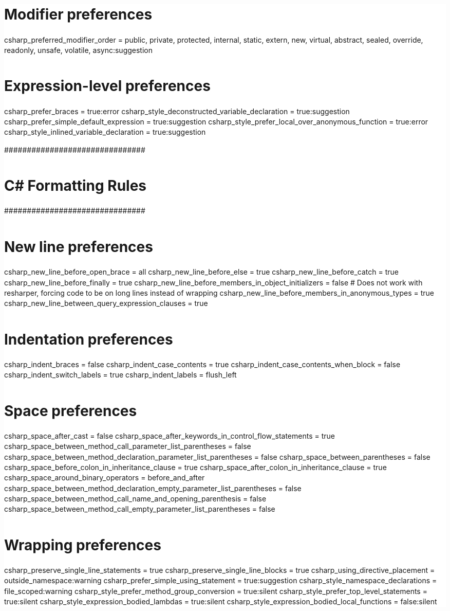 # Modifier preferences
csharp_preferred_modifier_order = public, private, protected, internal, static, extern, new, virtual, abstract, sealed, override, readonly, unsafe, volatile, async:suggestion
# Expression-level preferences
csharp_prefer_braces = true:error
csharp_style_deconstructed_variable_declaration = true:suggestion
csharp_prefer_simple_default_expression = true:suggestion
csharp_style_prefer_local_over_anonymous_function = true:error
csharp_style_inlined_variable_declaration = true:suggestion

###############################
# C# Formatting Rules         #
###############################

# New line preferences
csharp_new_line_before_open_brace = all
csharp_new_line_before_else = true
csharp_new_line_before_catch = true
csharp_new_line_before_finally = true
csharp_new_line_before_members_in_object_initializers = false # Does not work with resharper, forcing code to be on long lines instead of wrapping
csharp_new_line_before_members_in_anonymous_types = true
csharp_new_line_between_query_expression_clauses = true
# Indentation preferences
csharp_indent_braces = false
csharp_indent_case_contents = true
csharp_indent_case_contents_when_block = false
csharp_indent_switch_labels = true
csharp_indent_labels = flush_left
# Space preferences
csharp_space_after_cast = false
csharp_space_after_keywords_in_control_flow_statements = true
csharp_space_between_method_call_parameter_list_parentheses = false
csharp_space_between_method_declaration_parameter_list_parentheses = false
csharp_space_between_parentheses = false
csharp_space_before_colon_in_inheritance_clause = true
csharp_space_after_colon_in_inheritance_clause = true
csharp_space_around_binary_operators = before_and_after
csharp_space_between_method_declaration_empty_parameter_list_parentheses = false
csharp_space_between_method_call_name_and_opening_parenthesis = false
csharp_space_between_method_call_empty_parameter_list_parentheses = false
# Wrapping preferences
csharp_preserve_single_line_statements = true
csharp_preserve_single_line_blocks = true
csharp_using_directive_placement = outside_namespace:warning
csharp_prefer_simple_using_statement = true:suggestion
csharp_style_namespace_declarations = file_scoped:warning
csharp_style_prefer_method_group_conversion = true:silent
csharp_style_prefer_top_level_statements = true:silent
csharp_style_expression_bodied_lambdas = true:silent
csharp_style_expression_bodied_local_functions = false:silent

